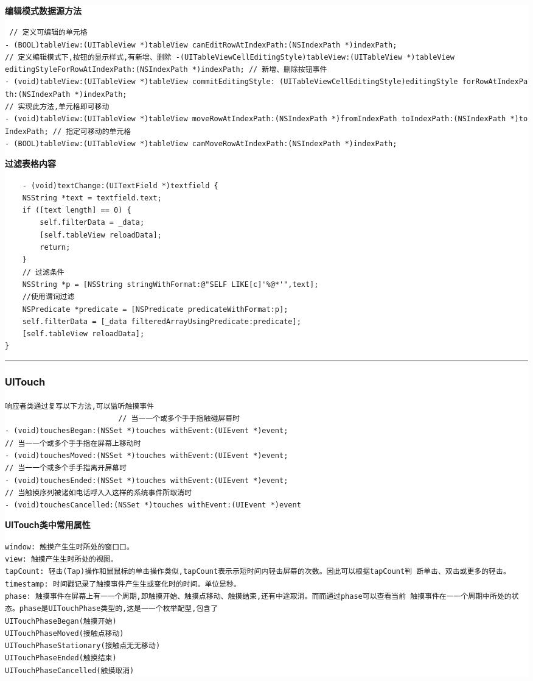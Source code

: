 **编辑模式数据源方法**

```
￼// 定义可编辑的单元格
- (BOOL)tableView:(UITableView *)tableView canEditRowAtIndexPath:(NSIndexPath *)indexPath;
// 定义编辑模式下,按钮的显示样式,有新增、删除 -(UITableViewCellEditingStyle)tableView:(UITableView *)tableView
editingStyleForRowAtIndexPath:(NSIndexPath *)indexPath; // 新增、删除按钮事件
- (void)tableView:(UITableView *)tableView commitEditingStyle: (UITableViewCellEditingStyle)editingStyle forRowAtIndexPath:(NSIndexPath *)indexPath;
// 实现此方法,单元格即可移动
- (void)tableView:(UITableView *)tableView moveRowAtIndexPath:(NSIndexPath *)fromIndexPath toIndexPath:(NSIndexPath *)toIndexPath; // 指定可移动的单元格
- (BOOL)tableView:(UITableView *)tableView canMoveRowAtIndexPath:(NSIndexPath *)indexPath;
```

**过滤表格内容**

```
￼￼￼￼- (void)textChange:(UITextField *)textfield {
    NSString *text = textfield.text;
    if ([text length] == 0) {
        self.filterData = _data;
        [self.tableView reloadData];
        return;
    }
    // 过滤条件
    NSString *p = [NSString stringWithFormat:@"SELF LIKE[c]'%@*'",text];
    //使用谓词过滤
    NSPredicate *predicate = [NSPredicate predicateWithFormat:p];
    self.filterData = [_data filteredArrayUsingPredicate:predicate];
    [self.tableView reloadData];
}
```

- - -

<h3 id="UITouch"> UITouch </h3>

```
响应者类通过复写以下方法,可以监听触摸事件
￼￼￼￼￼￼￼￼￼￼￼￼￼￼￼￼￼￼￼￼￼￼￼￼￼￼// 当⼀一个或多个⼿手指触碰屏幕时
- (void)touchesBegan:(NSSet *)touches withEvent:(UIEvent *)event;
// 当⼀一个或多个⼿手指在屏幕上移动时
- (void)touchesMoved:(NSSet *)touches withEvent:(UIEvent *)event;
// 当⼀一个或多个⼿手指离开屏幕时
- (void)touchesEnded:(NSSet *)touches withEvent:(UIEvent *)event;
// 当触摸序列被诸如电话呼⼊入这样的系统事件所取消时
- (void)touchesCancelled:(NSSet *)touches withEvent:(UIEvent *)event
```

**UITouch类中常用属性**
```
window: 触摸产⽣生时所处的窗⼝口。
view: 触摸产⽣生时所处的视图。
tapCount: 轻击(Tap)操作和⿏鼠标的单击操作类似,tapCount表⽰示短时间内轻击屏幕的次数。因此可以根据tapCount判 断单击、双击或更多的轻击。
timestamp: 时间戳记录了触摸事件产⽣生或变化时的时间。单位是秒。
phase: 触摸事件在屏幕上有⼀一个周期,即触摸开始、触摸点移动、触摸结束,还有中途取消。⽽而通过phase可以查看当前 触摸事件在⼀一个周期中所处的状态。phase是UITouchPhase类型的,这是⼀一个枚举配型,包含了
UITouchPhaseBegan(触摸开始)
UITouchPhaseMoved(接触点移动)
UITouchPhaseStationary(接触点⽆无移动)
UITouchPhaseEnded(触摸结束)
UITouchPhaseCancelled(触摸取消)
```
